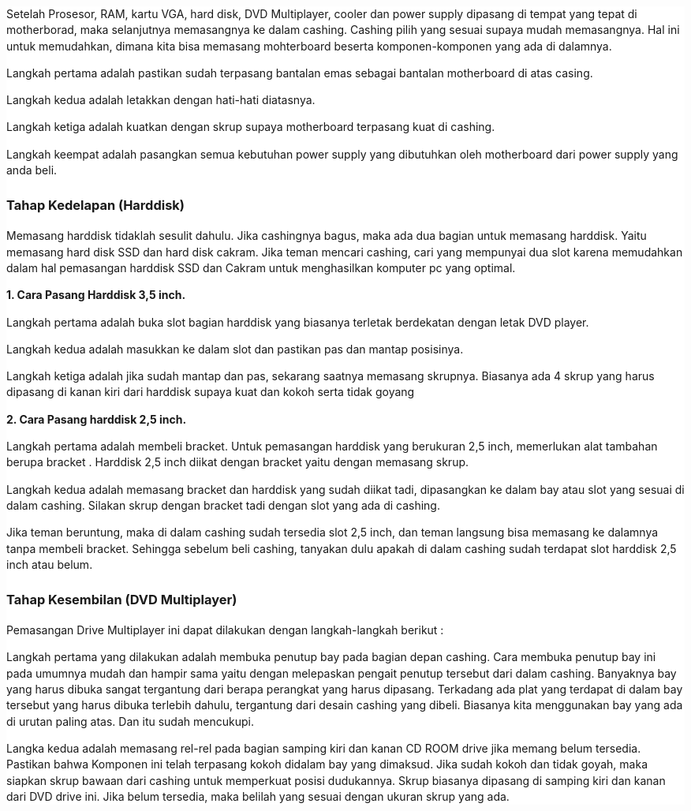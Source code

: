 <p>Setelah Prosesor, RAM, kartu VGA, hard disk, DVD Multiplayer, cooler dan power supply dipasang di tempat yang tepat di motherborad, maka selanjutnya memasangnya ke dalam cashing. Cashing pilih yang sesuai supaya mudah memasangnya. Hal ini untuk memudahkan, dimana kita bisa memasang mohterboard beserta komponen-komponen yang ada di dalamnya.</p>

<p>Langkah pertama adalah pastikan sudah terpasang bantalan emas sebagai bantalan motherboard di atas casing.</p>

<p>Langkah kedua adalah letakkan dengan hati-hati diatasnya.</p>

<p>Langkah ketiga  adalah kuatkan dengan skrup supaya motherboard terpasang kuat di cashing.</p>

<p>Langkah keempat adalah pasangkan semua kebutuhan power supply yang dibutuhkan oleh motherboard dari power supply yang anda beli.</p>

<h3 class="{% include classh3.html %}">Tahap Kedelapan (Harddisk)</h3>

<p>Memasang harddisk tidaklah sesulit dahulu. Jika cashingnya bagus, maka ada dua bagian untuk memasang harddisk. Yaitu memasang hard disk SSD dan hard disk cakram. Jika teman mencari cashing, cari yang mempunyai dua slot karena memudahkan dalam hal pemasangan harddisk SSD dan Cakram untuk menghasilkan komputer pc yang optimal.</p>

<p><b>1. Cara Pasang Harddisk 3,5 inch.</b></p>

<p>Langkah pertama adalah buka slot bagian harddisk yang biasanya terletak berdekatan dengan letak DVD player.</p>

<p>Langkah kedua adalah masukkan ke dalam slot dan pastikan pas dan mantap posisinya.</p>

<p>Langkah ketiga adalah jika sudah mantap dan pas, sekarang saatnya memasang skrupnya. Biasanya ada 4 skrup yang harus dipasang di kanan kiri dari harddisk supaya kuat dan kokoh serta tidak goyang</p>

<p><b>2. Cara Pasang harddisk 2,5 inch. </b></p>

<p>Langkah pertama adalah membeli bracket. Untuk pemasangan harddisk yang berukuran 2,5 inch, memerlukan alat tambahan berupa bracket . Harddisk 2,5 inch diikat dengan bracket yaitu dengan memasang skrup.</p>

<p>Langkah kedua adalah memasang bracket dan harddisk yang sudah diikat tadi, dipasangkan ke dalam bay atau slot yang sesuai di dalam cashing. Silakan skrup dengan bracket tadi dengan slot yang ada di cashing.</p>

<p>Jika teman beruntung, maka di dalam cashing sudah tersedia slot 2,5 inch, dan teman langsung bisa memasang ke dalamnya tanpa membeli bracket. Sehingga sebelum beli cashing, tanyakan dulu apakah di dalam cashing sudah terdapat slot harddisk 2,5 inch atau belum.</p>

<h3 class="{% include classh3.html %}">Tahap Kesembilan (DVD Multiplayer)</h3>

<p>Pemasangan Drive Multiplayer ini dapat dilakukan dengan langkah-langkah berikut :</p>

<p>Langkah pertama yang dilakukan adalah membuka penutup bay pada bagian depan cashing. Cara membuka penutup bay ini pada umumnya mudah dan hampir sama yaitu dengan melepaskan pengait penutup tersebut dari dalam cashing. Banyaknya bay yang harus dibuka sangat tergantung dari berapa perangkat yang harus dipasang. Terkadang ada plat yang terdapat di dalam bay tersebut yang harus dibuka terlebih dahulu, tergantung dari desain cashing yang dibeli. Biasanya kita menggunakan bay yang ada di urutan paling atas. Dan itu sudah mencukupi.</p>

<p>Langka kedua adalah memasang rel-rel pada bagian samping kiri dan kanan CD ROOM drive jika memang belum tersedia. Pastikan bahwa Komponen ini telah terpasang kokoh didalam bay yang dimaksud. Jika sudah kokoh dan tidak goyah, maka siapkan skrup bawaan dari cashing untuk memperkuat posisi dudukannya. Skrup biasanya dipasang di samping kiri dan kanan dari DVD drive ini. Jika belum tersedia, maka belilah yang sesuai dengan ukuran skrup yang ada.</p>
